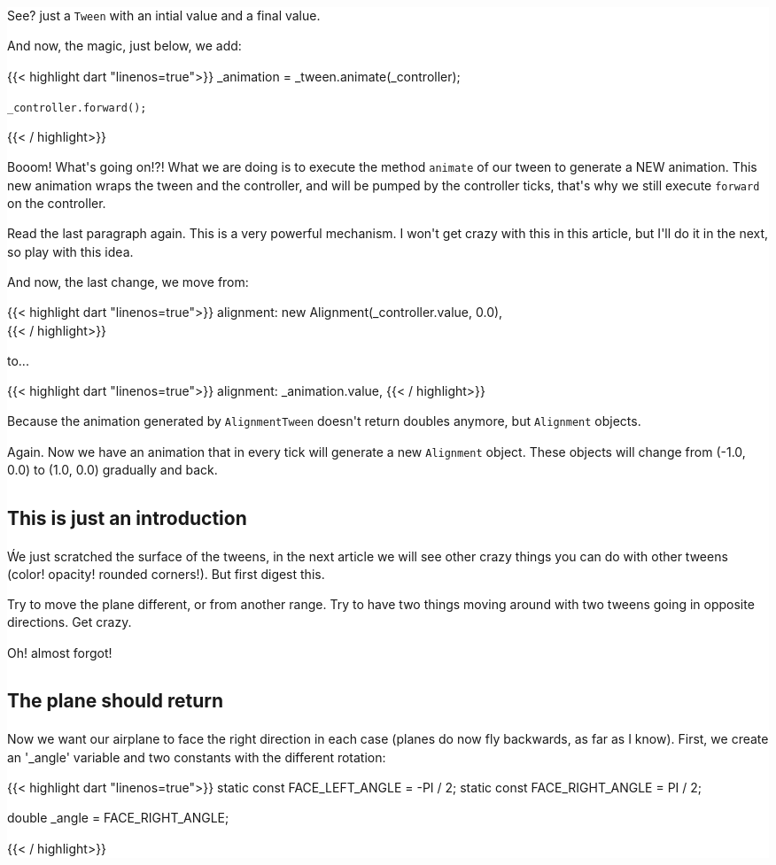 See? just a `Tween` with an intial value and a final value.

And now, the magic, just below, we add:

{{< highlight dart "linenos=true">}}
    _animation = _tween.animate(_controller);

    _controller.forward();
{{< / highlight>}}

Booom! What's going on!?! What we are doing is to execute the method `animate` of our tween to generate a NEW animation. This new animation wraps the tween and the controller, and will be pumped by the controller ticks, that's why we still execute `forward` on the controller.

Read the last paragraph again. This is a very powerful mechanism. I won't get crazy with this in this article, but I'll do it in the next, so play with this idea.

And now, the last change, we move from:

{{< highlight dart "linenos=true">}}
          alignment: new Alignment(_controller.value, 0.0),		
{{< / highlight>}}

to...

{{< highlight dart "linenos=true">}}
          alignment: _animation.value,
{{< / highlight>}}

Because the animation generated by `AlignmentTween` doesn't return doubles anymore, but `Alignment` objects.

Again. Now we have an animation that in every tick will generate a new `Alignment` object. 
These objects will change from (-1.0, 0.0) to (1.0, 0.0) gradually and back.

## This is just an introduction

Ẃe just scratched the surface of the tweens, in the next article we will see other crazy things you can do with other tweens (color! opacity! rounded corners!). But first digest this. 

Try to move the plane different, or from another range. Try to have two things moving around with two tweens going in opposite directions. Get crazy.

Oh! almost forgot!

## The plane should return

Now we want our airplane to face the right direction in each case (planes do now fly backwards, as far as I know). First, we create an '_angle' variable and two constants with the different rotation:

{{< highlight dart "linenos=true">}}
  static const FACE_LEFT_ANGLE = -PI / 2;
  static const FACE_RIGHT_ANGLE = PI / 2;

  double _angle =  FACE_RIGHT_ANGLE;

{{< / highlight>}}
